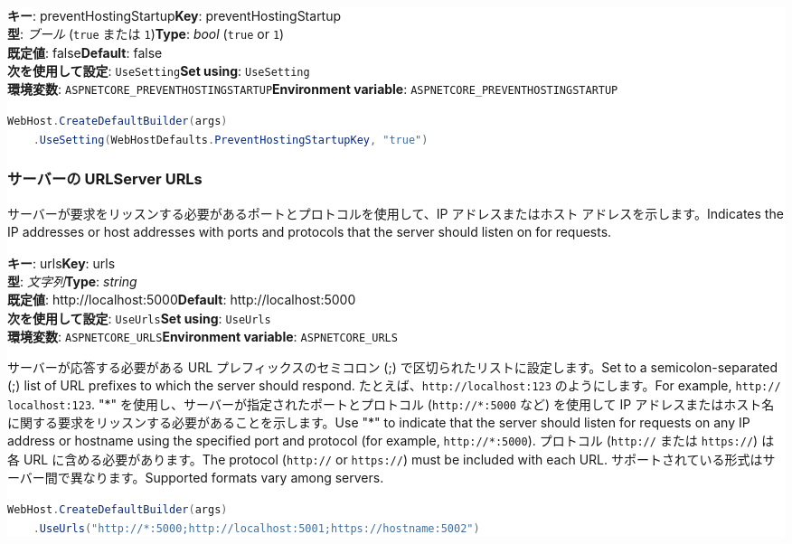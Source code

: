 <span data-ttu-id="3d1e2-252">**キー**: preventHostingStartup</span><span class="sxs-lookup"><span data-stu-id="3d1e2-252">**Key**: preventHostingStartup</span></span>  
<span data-ttu-id="3d1e2-253">**型**: *ブール* (`true` または `1`)</span><span class="sxs-lookup"><span data-stu-id="3d1e2-253">**Type**: *bool* (`true` or `1`)</span></span>  
<span data-ttu-id="3d1e2-254">**既定値**: false</span><span class="sxs-lookup"><span data-stu-id="3d1e2-254">**Default**: false</span></span>  
<span data-ttu-id="3d1e2-255">**次を使用して設定**: `UseSetting`</span><span class="sxs-lookup"><span data-stu-id="3d1e2-255">**Set using**: `UseSetting`</span></span>  
<span data-ttu-id="3d1e2-256">**環境変数**: `ASPNETCORE_PREVENTHOSTINGSTARTUP`</span><span class="sxs-lookup"><span data-stu-id="3d1e2-256">**Environment variable**: `ASPNETCORE_PREVENTHOSTINGSTARTUP`</span></span>

```csharp
WebHost.CreateDefaultBuilder(args)
    .UseSetting(WebHostDefaults.PreventHostingStartupKey, "true")
```

### <a name="server-urls"></a><span data-ttu-id="3d1e2-257">サーバーの URL</span><span class="sxs-lookup"><span data-stu-id="3d1e2-257">Server URLs</span></span>

<span data-ttu-id="3d1e2-258">サーバーが要求をリッスンする必要があるポートとプロトコルを使用して、IP アドレスまたはホスト アドレスを示します。</span><span class="sxs-lookup"><span data-stu-id="3d1e2-258">Indicates the IP addresses or host addresses with ports and protocols that the server should listen on for requests.</span></span>

<span data-ttu-id="3d1e2-259">**キー**: urls</span><span class="sxs-lookup"><span data-stu-id="3d1e2-259">**Key**: urls</span></span>  
<span data-ttu-id="3d1e2-260">**型**: *文字列*</span><span class="sxs-lookup"><span data-stu-id="3d1e2-260">**Type**: *string*</span></span>  
<span data-ttu-id="3d1e2-261">**既定値**: http://localhost:5000</span><span class="sxs-lookup"><span data-stu-id="3d1e2-261">**Default**: http://localhost:5000</span></span>  
<span data-ttu-id="3d1e2-262">**次を使用して設定**: `UseUrls`</span><span class="sxs-lookup"><span data-stu-id="3d1e2-262">**Set using**: `UseUrls`</span></span>  
<span data-ttu-id="3d1e2-263">**環境変数**: `ASPNETCORE_URLS`</span><span class="sxs-lookup"><span data-stu-id="3d1e2-263">**Environment variable**: `ASPNETCORE_URLS`</span></span>

<span data-ttu-id="3d1e2-264">サーバーが応答する必要がある URL プレフィックスのセミコロン (;) で区切られたリストに設定します。</span><span class="sxs-lookup"><span data-stu-id="3d1e2-264">Set to a semicolon-separated (;) list of URL prefixes to which the server should respond.</span></span> <span data-ttu-id="3d1e2-265">たとえば、`http://localhost:123` のようにします。</span><span class="sxs-lookup"><span data-stu-id="3d1e2-265">For example, `http://localhost:123`.</span></span> <span data-ttu-id="3d1e2-266">"\*" を使用し、サーバーが指定されたポートとプロトコル (`http://*:5000` など) を使用して IP アドレスまたはホスト名に関する要求をリッスンする必要があることを示します。</span><span class="sxs-lookup"><span data-stu-id="3d1e2-266">Use "\*" to indicate that the server should listen for requests on any IP address or hostname using the specified port and protocol (for example, `http://*:5000`).</span></span> <span data-ttu-id="3d1e2-267">プロトコル (`http://` または `https://`) は各 URL に含める必要があります。</span><span class="sxs-lookup"><span data-stu-id="3d1e2-267">The protocol (`http://` or `https://`) must be included with each URL.</span></span> <span data-ttu-id="3d1e2-268">サポートされている形式はサーバー間で異なります。</span><span class="sxs-lookup"><span data-stu-id="3d1e2-268">Supported formats vary among servers.</span></span>

```csharp
WebHost.CreateDefaultBuilder(args)
    .UseUrls("http://*:5000;http://localhost:5001;https://hostname:5002")
```
